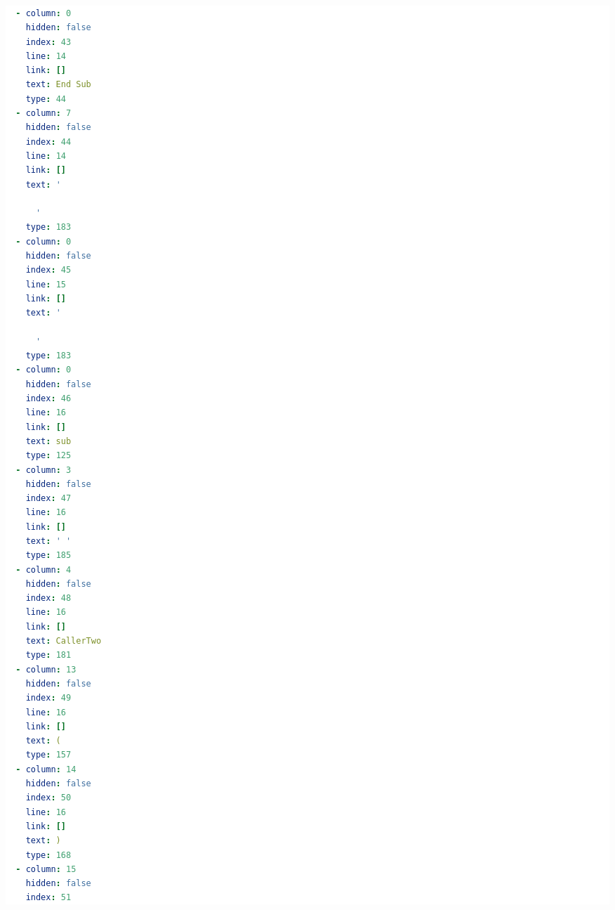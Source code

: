 ```yaml
  - column: 0
    hidden: false
    index: 43
    line: 14
    link: []
    text: End Sub
    type: 44
  - column: 7
    hidden: false
    index: 44
    line: 14
    link: []
    text: '

      '
    type: 183
  - column: 0
    hidden: false
    index: 45
    line: 15
    link: []
    text: '

      '
    type: 183
  - column: 0
    hidden: false
    index: 46
    line: 16
    link: []
    text: sub
    type: 125
  - column: 3
    hidden: false
    index: 47
    line: 16
    link: []
    text: ' '
    type: 185
  - column: 4
    hidden: false
    index: 48
    line: 16
    link: []
    text: CallerTwo
    type: 181
  - column: 13
    hidden: false
    index: 49
    line: 16
    link: []
    text: (
    type: 157
  - column: 14
    hidden: false
    index: 50
    line: 16
    link: []
    text: )
    type: 168
  - column: 15
    hidden: false
    index: 51
```